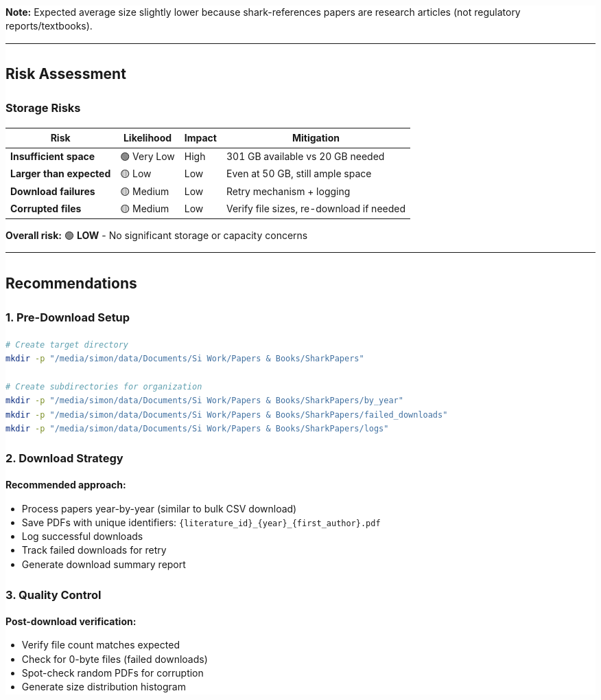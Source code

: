 **Note:** Expected average size slightly lower because shark-references papers are research articles (not regulatory reports/textbooks).

---

## Risk Assessment

### Storage Risks

| Risk | Likelihood | Impact | Mitigation |
|------|------------|--------|------------|
| **Insufficient space** | 🟢 Very Low | High | 301 GB available vs 20 GB needed |
| **Larger than expected** | 🟡 Low | Low | Even at 50 GB, still ample space |
| **Download failures** | 🟡 Medium | Low | Retry mechanism + logging |
| **Corrupted files** | 🟡 Medium | Low | Verify file sizes, re-download if needed |

**Overall risk:** 🟢 **LOW** - No significant storage or capacity concerns

---

## Recommendations

### 1. Pre-Download Setup

```bash
# Create target directory
mkdir -p "/media/simon/data/Documents/Si Work/Papers & Books/SharkPapers"

# Create subdirectories for organization
mkdir -p "/media/simon/data/Documents/Si Work/Papers & Books/SharkPapers/by_year"
mkdir -p "/media/simon/data/Documents/Si Work/Papers & Books/SharkPapers/failed_downloads"
mkdir -p "/media/simon/data/Documents/Si Work/Papers & Books/SharkPapers/logs"
```

### 2. Download Strategy

**Recommended approach:**
- Process papers year-by-year (similar to bulk CSV download)
- Save PDFs with unique identifiers: `{literature_id}_{year}_{first_author}.pdf`
- Log successful downloads
- Track failed downloads for retry
- Generate download summary report

### 3. Quality Control

**Post-download verification:**
- Verify file count matches expected
- Check for 0-byte files (failed downloads)
- Spot-check random PDFs for corruption
- Generate size distribution histogram
